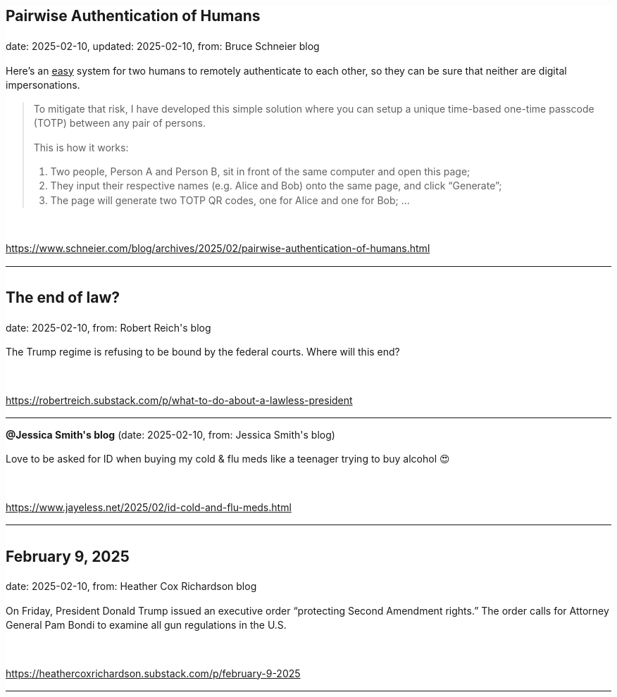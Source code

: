 
## Pairwise Authentication of Humans

date: 2025-02-10, updated: 2025-02-10, from: Bruce Schneier blog

<p>Here&#8217;s an <a href="https://ksze.github.io/PeerAuth/">easy</a> system for two humans to remotely authenticate to each other, so they can be sure that neither are digital impersonations.</p>
<blockquote><p>To mitigate that risk, I have developed this simple solution where you can setup a unique time-based one-time passcode (TOTP) between any pair of persons.</p>
<p>This is how it works:</p>
<ol>
<li>Two people, Person A and Person B, sit in front of the same computer and open this page;
<li>They input their respective names (e.g. Alice and Bob) onto the same page, and click &#8220;Generate&#8221;;
<li>The page will generate two TOTP QR codes, one for Alice and one for Bob;
...</li></li></li></ol></blockquote> 

<br> 

<https://www.schneier.com/blog/archives/2025/02/pairwise-authentication-of-humans.html>

---

## The end of law?

date: 2025-02-10, from: Robert Reich's blog

The Trump regime is refusing to be bound by the federal courts. Where will this end? 

<br> 

<https://robertreich.substack.com/p/what-to-do-about-a-lawless-president>

---

**@Jessica Smith's blog** (date: 2025-02-10, from: Jessica Smith's blog)

<p>Love to be asked for ID when buying my cold &amp; flu meds like a teenager trying to buy alcohol 😍</p> 

<br> 

<https://www.jayeless.net/2025/02/id-cold-and-flu-meds.html>

---

## February 9, 2025

date: 2025-02-10, from: Heather Cox Richardson blog

On Friday, President Donald Trump issued an executive order &#8220;protecting Second Amendment rights.&#8221; The order calls for Attorney General Pam Bondi to examine all gun regulations in the U.S. 

<br> 

<https://heathercoxrichardson.substack.com/p/february-9-2025>

---
